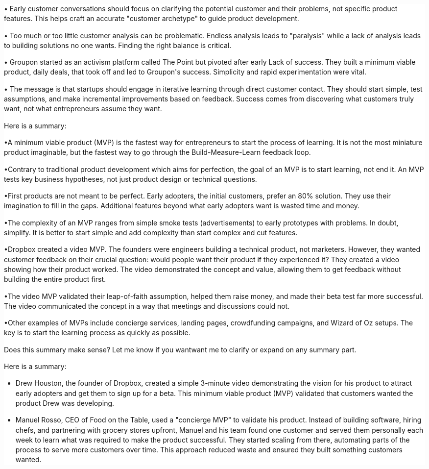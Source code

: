 • Early customer conversations should focus on clarifying the potential customer and their problems, not specific product features. This helps craft an accurate "customer archetype" to guide product development.

• Too much or too little customer analysis can be problematic. Endless analysis leads to "paralysis" while a lack of analysis leads to building solutions no one wants. Finding the right balance is critical.

• Groupon started as an activism platform called The Point but pivoted after early Lack of success. They built a minimum viable product, daily deals, that took off and led to Groupon's success. Simplicity and rapid experimentation were vital.

• The message is that startups should engage in iterative learning through direct customer contact. They should start simple, test assumptions, and make incremental improvements based on feedback. Success comes from discovering what customers truly want, not what entrepreneurs assume they want.

Here is a summary:

•A minimum viable product (MVP) is the fastest way for entrepreneurs to start the process of learning. It is not the most miniature product imaginable, but the fastest way to go through the Build-Measure-Learn feedback loop.

•Contrary to traditional product development which aims for perfection, the goal of an MVP is to start learning, not end it. An MVP tests key business hypotheses, not just product design or technical questions.

•First products are not meant to be perfect. Early adopters, the initial customers, prefer an 80% solution. They use their imagination to fill in the gaps. Additional features beyond what early adopters want is wasted time and money.

•The complexity of an MVP ranges from simple smoke tests (advertisements) to early prototypes with problems. In doubt, simplify. It is better to start simple and add complexity than start complex and cut features.

•Dropbox created a video MVP. The founders were engineers building a technical product, not marketers. However, they wanted customer feedback on their crucial question: would people want their product if they experienced it? They created a video showing how their product worked. The video demonstrated the concept and value, allowing them to get feedback without building the entire product first.

•The video MVP validated their leap-of-faith assumption, helped them raise money, and made their beta test far more successful. The video communicated the concept in a way that meetings and discussions could not.

•Other examples of MVPs include concierge services, landing pages, crowdfunding campaigns, and Wizard of Oz setups. The key is to start the learning process as quickly as possible.

Does this summary make sense? Let me know if you wantwant me to clarify or expand on any summary part.

Here is a summary:

- Drew Houston, the founder of Dropbox, created a simple 3-minute video demonstrating the vision for his product to attract early adopters and get them to sign up for a beta. This minimum viable product (MVP) validated that customers wanted the product Drew was developing.

- Manuel Rosso, CEO of Food on the Table, used a "concierge MVP" to validate his product. Instead of building software, hiring chefs, and partnering with grocery stores upfront, Manuel and his team found one customer and served them personally each week to learn what was required to make the product successful. They started scaling from there, automating parts of the process to serve more customers over time. This approach reduced waste and ensured they built something customers wanted.
